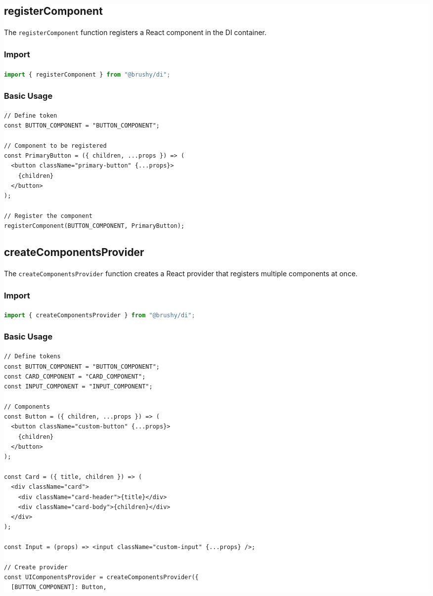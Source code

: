 ## registerComponent

The `registerComponent` function registers a React component in the DI container.

### Import

```typescript
import { registerComponent } from "@brushy/di";
```

### Basic Usage

```tsx
// Define token
const BUTTON_COMPONENT = "BUTTON_COMPONENT";

// Component to be registered
const PrimaryButton = ({ children, ...props }) => (
  <button className="primary-button" {...props}>
    {children}
  </button>
);

// Register the component
registerComponent(BUTTON_COMPONENT, PrimaryButton);
```

## createComponentsProvider

The `createComponentsProvider` function creates a React provider that registers multiple components at once.

### Import

```typescript
import { createComponentsProvider } from "@brushy/di";
```

### Basic Usage

```tsx
// Define tokens
const BUTTON_COMPONENT = "BUTTON_COMPONENT";
const CARD_COMPONENT = "CARD_COMPONENT";
const INPUT_COMPONENT = "INPUT_COMPONENT";

// Components
const Button = ({ children, ...props }) => (
  <button className="custom-button" {...props}>
    {children}
  </button>
);

const Card = ({ title, children }) => (
  <div className="card">
    <div className="card-header">{title}</div>
    <div className="card-body">{children}</div>
  </div>
);

const Input = (props) => <input className="custom-input" {...props} />;

// Create provider
const UIComponentsProvider = createComponentsProvider({
  [BUTTON_COMPONENT]: Button,
```

  [CARD_COMPONENT]: Card,
  [INPUT_COMPONENT]: Input,
  [THEME_PROVIDER]: CustomThemeProvider,